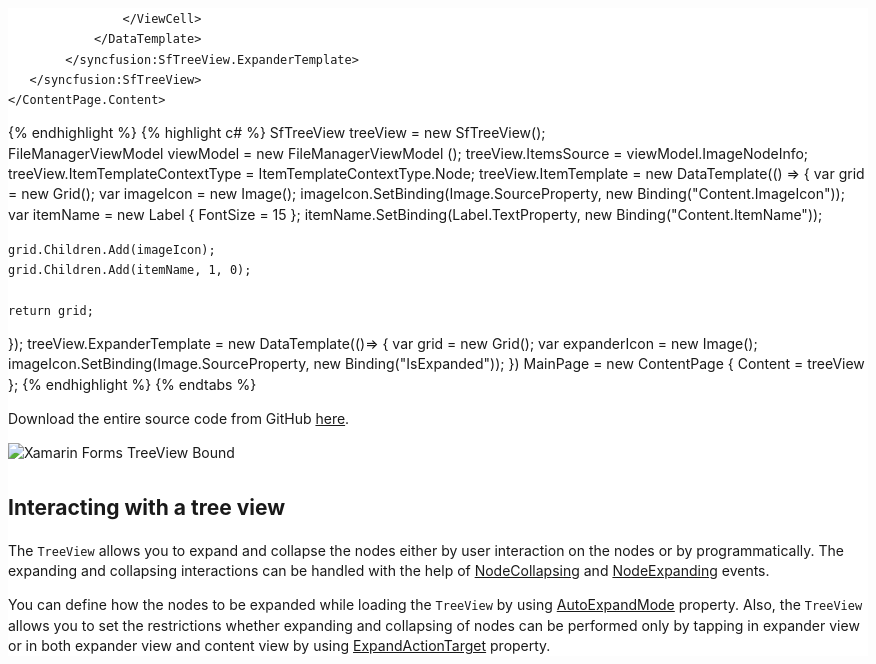                     </ViewCell>
                </DataTemplate>
            </syncfusion:SfTreeView.ExpanderTemplate>
       </syncfusion:SfTreeView>
    </ContentPage.Content>
</ContentPage>
{% endhighlight %}
{% highlight c# %}
SfTreeView treeView = new SfTreeView();
FileManagerViewModel viewModel = new FileManagerViewModel ();
treeView.ItemsSource = viewModel.ImageNodeInfo; 
treeView.ItemTemplateContextType = ItemTemplateContextType.Node;
treeView.ItemTemplate = new DataTemplate(() => 
{
    var grid = new Grid();
    var imageIcon = new Image();
    imageIcon.SetBinding(Image.SourceProperty, new Binding("Content.ImageIcon"));
    var itemName = new Label { FontSize = 15 };
    itemName.SetBinding(Label.TextProperty, new Binding("Content.ItemName"));

    grid.Children.Add(imageIcon);
    grid.Children.Add(itemName, 1, 0);

    return grid;
});
treeView.ExpanderTemplate = new DataTemplate(()=>
{
    var grid = new Grid();
    var expanderIcon = new Image();
    imageIcon.SetBinding(Image.SourceProperty, new Binding("IsExpanded"));
})
MainPage = new ContentPage { Content = treeView };
{% endhighlight %}
{% endtabs %}

Download the entire source code from GitHub [here](https://github.com/SyncfusionExamples/xamarin-treeview-databinding).

![Xamarin Forms TreeView Bound](TreeView_images/TreeView_Templating.png)

## Interacting with a tree view

The `TreeView` allows you to expand and collapse the nodes either by user interaction on the nodes or by programmatically. The expanding and collapsing interactions can be handled with the help of [NodeCollapsing](https://help.syncfusion.com/cr/xamarin/Syncfusion.XForms.TreeView.SfTreeView.html) and [NodeExpanding](https://help.syncfusion.com/cr/xamarin/Syncfusion.XForms.TreeView.SfTreeView.html) events.

 You can define how the nodes to be expanded while loading the `TreeView` by using [AutoExpandMode](https://help.syncfusion.com/cr/xamarin/Syncfusion.XForms.TreeView.SfTreeView.html#Syncfusion_XForms_TreeView_SfTreeView_AutoExpandModeProperty) property. Also, the `TreeView` allows you to set the restrictions whether expanding and collapsing of nodes can be performed only by tapping in expander view or in both expander view and content view by using [ExpandActionTarget](https://help.syncfusion.com/cr/xamarin/Syncfusion.XForms.TreeView.SfTreeView.html#Syncfusion_XForms_TreeView_SfTreeView_ExpandActionTargetProperty) property.
